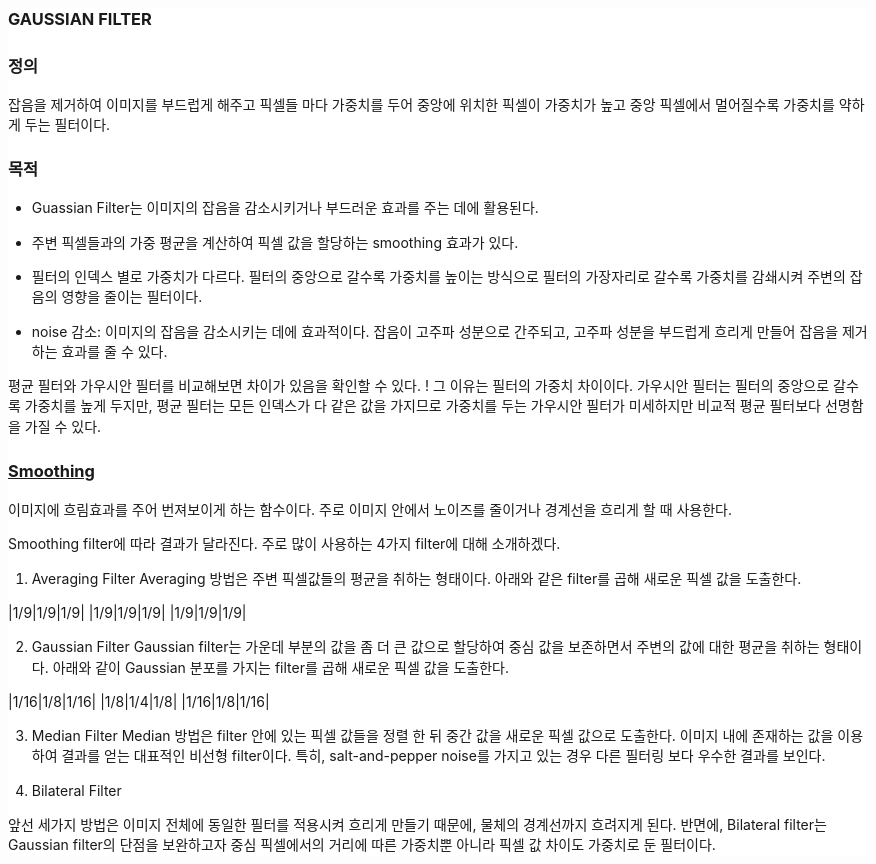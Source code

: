 ### GAUSSIAN FILTER

### 정의

잡음을 제거하여 이미지를 부드럽게 해주고 픽셀들 마다 가중치를 두어 중앙에 위치한 픽셀이 가중치가 높고 중앙 픽셀에서 멀어질수록 가중치를 약하게 두는 필터이다.

### 목적

- Guassian Filter는 이미지의 잡음을 감소시키거나 부드러운 효과를 주는 데에 활용된다.

- 주변 픽셀들과의 가중 평균을 계산하여 픽셀 값을 할당하는 smoothing 효과가 있다.

- 필터의 인덱스 별로 가중치가 다르다. 필터의 중앙으로 갈수록 가중치를 높이는 방식으로 필터의 가장자리로 갈수록 가중치를 감쇄시켜 주변의 잡음의 영향을 줄이는 필터이다.

- noise 감소: 이미지의 잡음을 감소시키는 데에 효과적이다. 잡음이 고주파 성분으로 간주되고, 고주파 성분을 부드럽게 흐리게 만들어 잡음을 제거하는 효과를 줄 수 있다.

평균 필터와 가우시안 필터를 비교해보면 차이가 있음을 확인할 수 있다.
! 그 이유는 필터의 가중치 차이이다. 가우시안 필터는 필터의 중앙으로 갈수록 가중치를 높게 두지만, 평균 필터는 모든 인덱스가 다 같은 값을 가지므로 가중치를 두는 가우시안 필터가 미세하지만 비교적 평균 필터보다 선명함을 가질 수 있다.

### [Smoothing](https://hanstar4.tistory.com/24)

이미지에 흐림효과를 주어 번져보이게 하는 함수이다.
주로 이미지 안에서 노이즈를 줄이거나 경계선을 흐리게 할 때 사용한다.

Smoothing filter에 따라 결과가 달라진다. 주로 많이 사용하는 4가지 filter에 대해 소개하겠다.

1. Averaging Filter
   Averaging 방법은 주변 픽셀값들의 평균을 취하는 형태이다.
   아래와 같은 filter를 곱해 새로운 픽셀 값을 도출한다.

|1/9|1/9|1/9|
|1/9|1/9|1/9|
|1/9|1/9|1/9|

2. Gaussian Filter
   Gaussian filter는 가운데 부분의 값을 좀 더 큰 값으로 할당하여 중심 값을 보존하면서 주변의 값에 대한 평균을 취하는 형태이다.
   아래와 같이 Gaussian 분포를 가지는 filter를 곱해 새로운 픽셀 값을 도출한다.

|1/16|1/8|1/16|
|1/8|1/4|1/8|
|1/16|1/8|1/16|

3. Median Filter
   Median 방법은 filter 안에 있는 픽셀 값들을 정렬 한 뒤 중간 값을 새로운 픽셀 값으로 도출한다.
   이미지 내에 존재하는 값을 이용하여 결과를 얻는 대표적인 비선형 filter이다.
   특히, salt-and-pepper noise를 가지고 있는 경우 다른 필터링 보다 우수한 결과를 보인다.

4. Bilateral Filter

앞선 세가지 방법은 이미지 전체에 동일한 필터를 적용시켜 흐리게 만들기 때문에, 물체의 경계선까지 흐려지게 된다.
반면에, Bilateral filter는 Gaussian filter의 단점을 보완하고자 중심 픽셀에서의 거리에 따른 가중치뿐 아니라 픽셀 값 차이도 가중치로 둔 필터이다.
